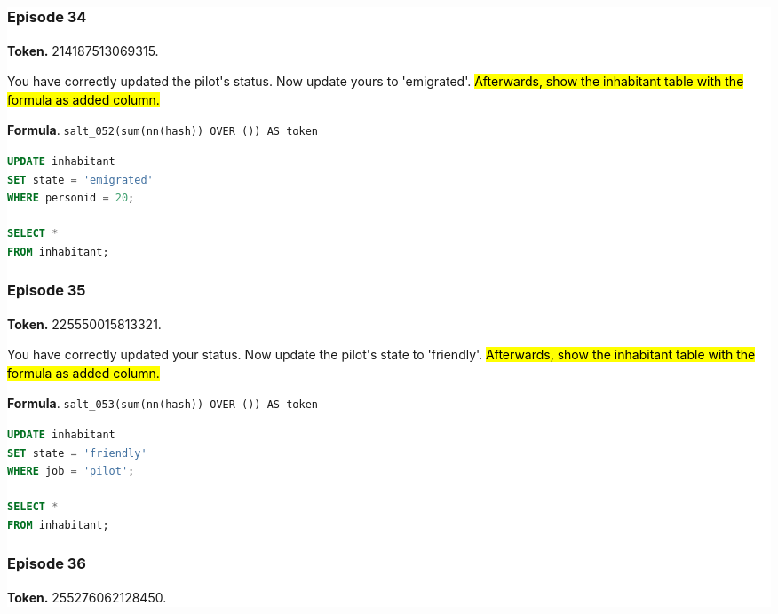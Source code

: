 ### Episode 34

**Token.** 214187513069315.

You have correctly updated the pilot's status. Now update yours to 'emigrated'. <mark>Afterwards, show the inhabitant table with the formula as added column.</mark>

**Formula**. `salt_052(sum(nn(hash)) OVER ()) AS token`

```sql
UPDATE inhabitant
SET state = 'emigrated'
WHERE personid = 20;

SELECT *
FROM inhabitant;
```

### Episode 35

**Token.** 225550015813321.

You have correctly updated your status. Now update the pilot's state to 'friendly'. <mark>Afterwards, show the inhabitant table with the formula as added column.</mark>

**Formula**. `salt_053(sum(nn(hash)) OVER ()) AS token`

```sql
UPDATE inhabitant
SET state = 'friendly'
WHERE job = 'pilot';

SELECT *
FROM inhabitant;
```

### Episode 36

**Token.** 255276062128450.



